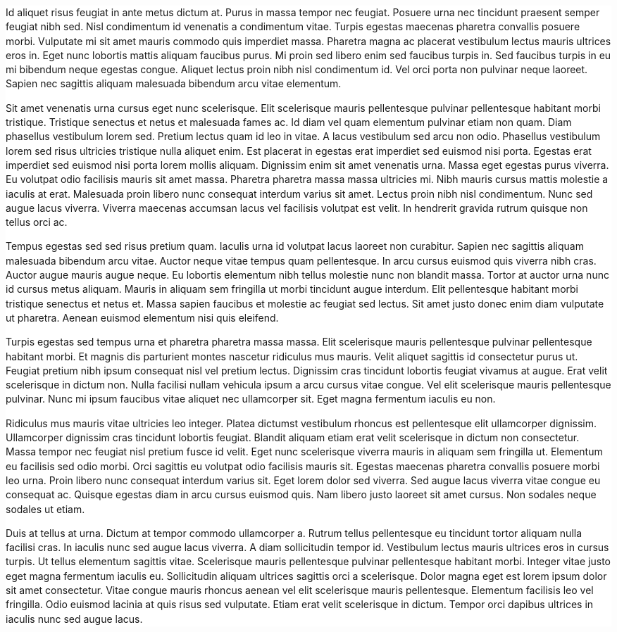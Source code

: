 Id aliquet risus feugiat in ante metus dictum at. Purus in massa tempor nec feugiat. Posuere urna nec tincidunt praesent semper feugiat nibh sed. Nisl condimentum id venenatis a condimentum vitae. Turpis egestas maecenas pharetra convallis posuere morbi. Vulputate mi sit amet mauris commodo quis imperdiet massa. Pharetra magna ac placerat vestibulum lectus mauris ultrices eros in. Eget nunc lobortis mattis aliquam faucibus purus. Mi proin sed libero enim sed faucibus turpis in. Sed faucibus turpis in eu mi bibendum neque egestas congue. Aliquet lectus proin nibh nisl condimentum id. Vel orci porta non pulvinar neque laoreet. Sapien nec sagittis aliquam malesuada bibendum arcu vitae elementum.

Sit amet venenatis urna cursus eget nunc scelerisque. Elit scelerisque mauris pellentesque pulvinar pellentesque habitant morbi tristique. Tristique senectus et netus et malesuada fames ac. Id diam vel quam elementum pulvinar etiam non quam. Diam phasellus vestibulum lorem sed. Pretium lectus quam id leo in vitae. A lacus vestibulum sed arcu non odio. Phasellus vestibulum lorem sed risus ultricies tristique nulla aliquet enim. Est placerat in egestas erat imperdiet sed euismod nisi porta. Egestas erat imperdiet sed euismod nisi porta lorem mollis aliquam. Dignissim enim sit amet venenatis urna. Massa eget egestas purus viverra. Eu volutpat odio facilisis mauris sit amet massa. Pharetra pharetra massa massa ultricies mi. Nibh mauris cursus mattis molestie a iaculis at erat. Malesuada proin libero nunc consequat interdum varius sit amet. Lectus proin nibh nisl condimentum. Nunc sed augue lacus viverra. Viverra maecenas accumsan lacus vel facilisis volutpat est velit. In hendrerit gravida rutrum quisque non tellus orci ac.

Tempus egestas sed sed risus pretium quam. Iaculis urna id volutpat lacus laoreet non curabitur. Sapien nec sagittis aliquam malesuada bibendum arcu vitae. Auctor neque vitae tempus quam pellentesque. In arcu cursus euismod quis viverra nibh cras. Auctor augue mauris augue neque. Eu lobortis elementum nibh tellus molestie nunc non blandit massa. Tortor at auctor urna nunc id cursus metus aliquam. Mauris in aliquam sem fringilla ut morbi tincidunt augue interdum. Elit pellentesque habitant morbi tristique senectus et netus et. Massa sapien faucibus et molestie ac feugiat sed lectus. Sit amet justo donec enim diam vulputate ut pharetra. Aenean euismod elementum nisi quis eleifend.

Turpis egestas sed tempus urna et pharetra pharetra massa massa. Elit scelerisque mauris pellentesque pulvinar pellentesque habitant morbi. Et magnis dis parturient montes nascetur ridiculus mus mauris. Velit aliquet sagittis id consectetur purus ut. Feugiat pretium nibh ipsum consequat nisl vel pretium lectus. Dignissim cras tincidunt lobortis feugiat vivamus at augue. Erat velit scelerisque in dictum non. Nulla facilisi nullam vehicula ipsum a arcu cursus vitae congue. Vel elit scelerisque mauris pellentesque pulvinar. Nunc mi ipsum faucibus vitae aliquet nec ullamcorper sit. Eget magna fermentum iaculis eu non.

Ridiculus mus mauris vitae ultricies leo integer. Platea dictumst vestibulum rhoncus est pellentesque elit ullamcorper dignissim. Ullamcorper dignissim cras tincidunt lobortis feugiat. Blandit aliquam etiam erat velit scelerisque in dictum non consectetur. Massa tempor nec feugiat nisl pretium fusce id velit. Eget nunc scelerisque viverra mauris in aliquam sem fringilla ut. Elementum eu facilisis sed odio morbi. Orci sagittis eu volutpat odio facilisis mauris sit. Egestas maecenas pharetra convallis posuere morbi leo urna. Proin libero nunc consequat interdum varius sit. Eget lorem dolor sed viverra. Sed augue lacus viverra vitae congue eu consequat ac. Quisque egestas diam in arcu cursus euismod quis. Nam libero justo laoreet sit amet cursus. Non sodales neque sodales ut etiam.

Duis at tellus at urna. Dictum at tempor commodo ullamcorper a. Rutrum tellus pellentesque eu tincidunt tortor aliquam nulla facilisi cras. In iaculis nunc sed augue lacus viverra. A diam sollicitudin tempor id. Vestibulum lectus mauris ultrices eros in cursus turpis. Ut tellus elementum sagittis vitae. Scelerisque mauris pellentesque pulvinar pellentesque habitant morbi. Integer vitae justo eget magna fermentum iaculis eu. Sollicitudin aliquam ultrices sagittis orci a scelerisque. Dolor magna eget est lorem ipsum dolor sit amet consectetur. Vitae congue mauris rhoncus aenean vel elit scelerisque mauris pellentesque. Elementum facilisis leo vel fringilla. Odio euismod lacinia at quis risus sed vulputate. Etiam erat velit scelerisque in dictum. Tempor orci dapibus ultrices in iaculis nunc sed augue lacus.

